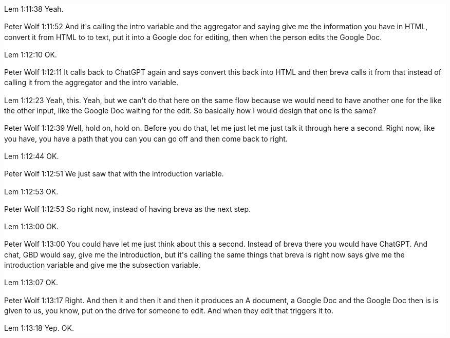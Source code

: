 Lem   1:11:38
Yeah.

Peter Wolf   1:11:52
And it's calling the intro variable and the aggregator and saying give me the information you have in HTML, convert it from HTML to to text, put it into a Google doc for editing, then when the person edits the Google Doc.

Lem   1:12:10
OK.

Peter Wolf   1:12:11
It calls back to ChatGPT again and says convert this back into HTML and then breva calls it from that instead of calling it from the aggregator and the intro variable.

Lem   1:12:23
Yeah, this.
Yeah, but we can't do that here on the same flow because we would need to have another one for the like the other input, like the Google Doc waiting for the edit.
So basically how I would design that one is the same?

Peter Wolf   1:12:39
Well, hold on, hold on. Before you do that, let me just let me just talk it through here a second. Right now, like you have, you have a path that you can you can go off and then come back to right.

Lem   1:12:44
OK.

Peter Wolf   1:12:51
We just saw that with the introduction variable.

Lem   1:12:53
OK.

Peter Wolf   1:12:53
So right now, instead of having breva as the next step.

Lem   1:13:00
OK.

Peter Wolf   1:13:00
You could have let me just think about this a second. Instead of breva there you would have ChatGPT.
And chat, GBD would say, give me the introduction, but it's calling the same things that breva is right now says give me the introduction variable and give me the subsection variable.

Lem   1:13:07
OK.

Peter Wolf   1:13:17
Right. And then it and then it and then it produces an A document, a Google Doc and the Google Doc then is is given to us, you know, put on the drive for someone to edit. And when they edit that triggers it to.

Lem   1:13:18
Yep.
OK.
